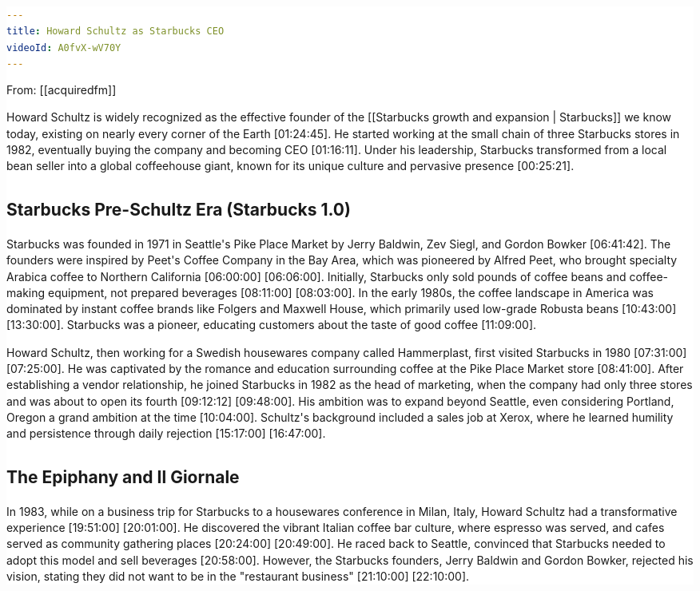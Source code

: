 ```yaml
---
title: Howard Schultz as Starbucks CEO
videoId: A0fvX-wV70Y
---
```


From: [[acquiredfm]] <br/> 

Howard Schultz is widely recognized as the effective founder of the [[Starbucks growth and expansion | Starbucks]] we know today, existing on nearly every corner of the Earth <a class="yt-timestamp" data-t="01:24:45">[01:24:45]</a>. He started working at the small chain of three Starbucks stores in 1982, eventually buying the company and becoming CEO <a class="yt-timestamp" data-t="01:16:11">[01:16:11]</a>. Under his leadership, Starbucks transformed from a local bean seller into a global coffeehouse giant, known for its unique culture and pervasive presence <a class="yt-timestamp" data-t="00:25:21">[00:25:21]</a>.

## Starbucks Pre-Schultz Era (Starbucks 1.0)

Starbucks was founded in 1971 in Seattle's Pike Place Market by Jerry Baldwin, Zev Siegl, and Gordon Bowker <a class="yt-timestamp" data-t="06:41:42">[06:41:42]</a>. The founders were inspired by Peet's Coffee Company in the Bay Area, which was pioneered by Alfred Peet, who brought specialty Arabica coffee to Northern California <a class="yt-timestamp" data-t="06:00:00">[06:00:00]</a> <a class="yt-timestamp" data-t="06:06:00">[06:06:00]</a>. Initially, Starbucks only sold pounds of coffee beans and coffee-making equipment, not prepared beverages <a class="yt-timestamp" data-t="08:11:00">[08:11:00]</a> <a class="yt-timestamp" data-t="08:03:00">[08:03:00]</a>. In the early 1980s, the coffee landscape in America was dominated by instant coffee brands like Folgers and Maxwell House, which primarily used low-grade Robusta beans <a class="yt-timestamp" data-t="10:43:00">[10:43:00]</a> <a class="yt-timestamp" data-t="13:30:00">[13:30:00]</a>. Starbucks was a pioneer, educating customers about the taste of good coffee <a class="yt-timestamp" data-t="11:09:00">[11:09:00]</a>.

Howard Schultz, then working for a Swedish housewares company called Hammerplast, first visited Starbucks in 1980 <a class="yt-timestamp" data-t="07:31:00">[07:31:00]</a> <a class="yt-timestamp" data-t="07:25:00">[07:25:00]</a>. He was captivated by the romance and education surrounding coffee at the Pike Place Market store <a class="yt-timestamp" data-t="08:41:00">[08:41:00]</a>. After establishing a vendor relationship, he joined Starbucks in 1982 as the head of marketing, when the company had only three stores and was about to open its fourth <a class="yt-timestamp" data-t="09:12:00">[09:12:12]</a> <a class="yt-timestamp" data-t="09:48:00">[09:48:00]</a>. His ambition was to expand beyond Seattle, even considering Portland, Oregon a grand ambition at the time <a class="yt-timestamp" data-t="10:04:00">[10:04:00]</a>. Schultz's background included a sales job at Xerox, where he learned humility and persistence through daily rejection <a class="yt-timestamp" data-t="15:17:00">[15:17:00]</a> <a class="yt-timestamp" data-t="16:47:00">[16:47:00]</a>.

## The Epiphany and Il Giornale

In 1983, while on a business trip for Starbucks to a housewares conference in Milan, Italy, Howard Schultz had a transformative experience <a class="yt-timestamp" data-t="19:51:00">[19:51:00]</a> <a class="yt-timestamp" data-t="20:01:00">[20:01:00]</a>. He discovered the vibrant Italian coffee bar culture, where espresso was served, and cafes served as community gathering places <a class="yt-timestamp" data-t="20:24:00">[20:24:00]</a> <a class="yt-timestamp" data-t="20:49:00">[20:49:00]</a>. He raced back to Seattle, convinced that Starbucks needed to adopt this model and sell beverages <a class="yt-timestamp" data-t="20:58:00">[20:58:00]</a>. However, the Starbucks founders, Jerry Baldwin and Gordon Bowker, rejected his vision, stating they did not want to be in the "restaurant business" <a class="yt-timestamp" data-t="21:10:00">[21:10:00]</a> <a class="yt-timestamp" data-t="22:10:00">[22:10:00]</a>.
